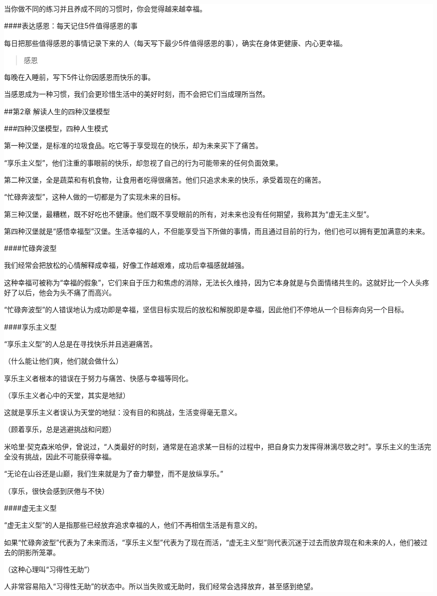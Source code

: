当你做不同的练习并且养成不同的习惯时，你会觉得越来越幸福。

####表达感恩：每天记住5件值得感恩的事

每日把那些值得感恩的事情记录下来的人（每天写下最少5件值得感恩的事），确实在身体更健康、内心更幸福。

>感恩

每晚在入睡前，写下5件让你因感恩而快乐的事。

当感恩成为一种习惯，我们会更珍惜生活中的美好时刻，而不会把它们当成理所当然。

##第2章 解读人生的四种汉堡模型

###四种汉堡模型，四种人生模式

第一种汉堡，是标准的垃圾食品。吃它等于享受现在的快乐，却为未来买下了痛苦。

“享乐主义型”，他们注重的事眼前的快乐，却忽视了自己的行为可能带来的任何负面效果。

第二种汉堡，全是蔬菜和有机食物，让食用者吃得很痛苦。他们只追求未来的快乐，承受着现在的痛苦。

“忙碌奔波型”，这种人做的一切都是为了实现未来的目标。

第三种汉堡，最糟糕，既不好吃也不健康。他们既不享受眼前的所有，对未来也没有任何期望，我称其为“虚无主义型”。

第四种汉堡就是“感悟幸福型”汉堡。生活幸福的人，不但能享受当下所做的事情，而且通过目前的行为，他们也可以拥有更加满意的未来。

####忙碌奔波型

我们经常会把放松的心情解释成幸福，好像工作越艰难，成功后幸福感就越强。

这种幸福可被称为“幸福的假象”，它们来自于压力和焦虑的消除，无法长久维持，因为它本身就是与负面情绪共生的。这就好比一个人头疼好了以后，他会为头不痛了而高兴。

“忙碌奔波型”的人错误地认为成功即是幸福，坚信目标实现后的放松和解脱即是幸福，因此他们不停地从一个目标奔向另一个目标。

####享乐主义型

“享乐主义型”的人总是在寻找快乐并且逃避痛苦。

（什么能让他们爽，他们就会做什么）

享乐主义者根本的错误在于努力与痛苦、快感与幸福等同化。

（享乐主义者心中的天堂，其实是地狱）

这就是享乐主义者误认为天堂的地狱：没有目的和挑战，生活变得毫无意义。

（顾着享乐，总是逃避挑战和问题）

米哈里·契克森米哈伊，曾说过，“人类最好的时刻，通常是在追求某一目标的过程中，把自身实力发挥得淋漓尽致之时”。享乐主义的生活完全没有挑战，因此不可能获得幸福。

“无论在山谷还是山巅，我们生来就是为了奋力攀登，而不是放纵享乐。”

（享乐，很快会感到厌倦与不快）

####虚无主义型

“虚无主义型”的人是指那些已经放弃追求幸福的人，他们不再相信生活是有意义的。

如果“忙碌奔波型”代表为了未来而活，“享乐主义型”代表为了现在而活，“虚无主义型”则代表沉迷于过去而放弃现在和未来的人，他们被过去的阴影所笼罩。

（这种心理叫“习得性无助”）

人非常容易陷入“习得性无助”的状态中。所以当失败或无助时，我们经常会选择放弃，甚至感到绝望。
